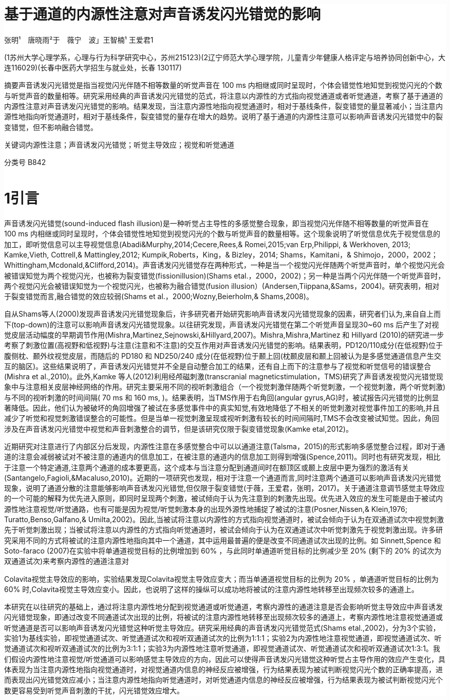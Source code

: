 # 基于通道的内源性注意对声音诱发闪光错觉的影响

张明¹　唐晓雨²于　薇宁　波」王智楠¹ 王爱君1

(1苏州大学心理学系，心理与行为科学研究中心，苏州215123)(2辽宁师范大学心理学院，儿童青少年健康人格评定与培养协同创新中心，大连116029)(长春中医药大学招生与就业处，长春 130117)

摘要声音诱发闪光错觉是指当视觉闪光伴随不相等数量的听觉声音在 $1 0 0 ~ \mathrm { { m s } }$ 内相继或同时呈现时，个体会错觉性地知觉到视觉闪光的个数与听觉声音的数量相等。研究采用经典的声音诱发闪光错觉的范式，将注意以内源性的方式指向视觉通道或者听觉通道，考察了基于通道的内源性注意对声音诱发闪光错觉的影响。结果发现，当注意内源性地指向视觉通道时，相对于基线条件，裂变错觉的量显著减小；当注意内源性地指向听觉通道时，相对于基线条件，裂变错觉的量存在增大的趋势。说明了基于通道的内源性注意可以影响声音诱发闪光错觉中的裂变错觉，但不影响融合错觉。

关键词内源性注意；声音诱发闪光错觉；听觉主导效应；视觉和听觉通道

分类号 B842

# 1引言

声音诱发闪光错觉(sound-induced flash illusion)是一种听觉占主导性的多感觉整合现象，即当视觉闪光伴随不相等数量的听觉声音在 $1 0 0 ~ \mathrm { { m s } }$ 内相继或同时呈现时，个体会错觉性地知觉到视觉闪光的个数与听觉声音的数量相等。这个现象说明了听觉信息优先于视觉信息的加工，即听觉信息可以主导视觉信息(Abadi&Murphy,2014;Cecere,Rees,& Romei,2015;van Erp,Philippi, & Werkhoven, 2013; Kamke,Vieth, Cottrell,& Mattingley,2012; Kumpik,Roberts，King，& Bizley，2014; Shams，Kamitani，& Shimojo，2000，2002；Whittingham,Mcdonald,&Clifford,2014)。声音诱发闪光错觉存在两种形式，一种是当一个视觉闪光伴随两个听觉声音时，单个视觉闪光会被错误知觉为两个视觉闪光，也被称为裂变错觉(fissionillusion)(Shams etal.，2000，2002)；另一种是当两个闪光伴随一个听觉声音时，两个视觉闪光会被错误知觉为一个视觉闪光，也被称为融合错觉(fusion illusion）(Andersen,Tiippana,&Sams，2004)。研究表明，相对于裂变错觉而言,融合错觉的效应较弱(Shams et al.，2000;Wozny,Beierholm,& Shams,2008)。

自从Shams等人(2000)发现声音诱发闪光错觉现象后，许多研究者开始研究影响声音诱发闪光错觉现象的因素，研究者们认为,来自自上而下(top-down)的注意可以影响声音诱发闪光错觉现象。以往研究发现，声音诱发闪光错觉在第二个听觉声音呈现30\~60 ms 后产生了对视觉皮层活动幅度的早期调节作用(Mishra,Martinez,Sejnowski,&Hillyard,2007)。Mishra,Mishra,Martinez 和 Hillyard (2010)的研究进一步考察了刺激位置(高视野和低视野)与注意(注意和不注意)的交互作用对声音诱发闪光错觉的影响。结果表明，PD120/110成分(在低视野)位于腹侧枕、颞外纹视觉皮层，而随后的 PD180 和 ND250/240 成分(在低视野)位于颞上回(枕颞皮层和颞上回被认为是多感觉通道信息产生交互的脑区)。这些结果说明了，声音诱发闪光错觉并不全是自动整合加工的结果，还有自上而下的注意参与了视觉和听觉信号的错误整合(Mishra et al.,2010)。此外,Kamke 等人(2012)利用经颅磁刺激(transcranial magneticstimulation，TMS)研究了声音诱发视觉闪光错觉现象中与注意相关皮层神经网络的作用。研究主要采用不同的视听刺激组合（一个视觉刺激伴随两个听觉刺激，一个视觉刺激，两个听觉刺激)与不同的视听刺激的时间间隔( $7 0 ~ \mathrm { m s }$ 和 $1 6 0 \ \mathrm { m s } ,$ )。结果表明，当TMS作用于右角回(angular gyrus,AG)时，被试报告闪光错觉的比例显著降低。因此，他们认为被破坏的角回增强了被试在多感觉事件中的真实知觉,有效地降低了不相关的听觉刺激对视觉事件加工的影响,并且减少了听觉和视觉刺激错误整合的可能性。但是当单一视觉刺激呈现或视听刺激有较长的时间间隔时,TMS不会改变被试知觉。因此，角回涉及在声音诱发闪光错觉中视觉和声音刺激整合的调节，但是该研究仅限于裂变错觉现象(Kamke etal,2012)。

近期研究对注意进行了内部区分后发现，内源性注意在多感觉整合中可以以通道注意(Talsma，2015)的形式影响多感觉整合过程，即对于通道的注意会减弱被试对不被注意的通道内的信息加工，在被注意的通道内的信息加工则得到增强(Spence,2011)。同时也有研究发现，相比于注意一个特定通道,注意两个通道的成本要更高，这个成本与当注意分配到通道间时在额顶区或颞上皮层中更为强烈的激活有关(Santangelo,Fagioli,&Macaluso,2010)。近期的一项研究也发现，相对于注意一个通道而言,同时注意两个通道可以影响声音诱发闪光错觉现象，说明了通道分散的注意能够影响声音诱发闪光错觉,但仅限于裂变错觉(于薇，王爱君，张明，2017)。关于通道注意调节感觉主导效应的一个可能的解释为优先进入原则，即同时呈现两个刺激，被试倾向于认为先注意到的刺激先出现。优先进入效应的发生可能是由于被试内源性地注意视觉/听觉通路，也有可能是因为视觉/听觉刺激本身的出现外源性地捕捉了被试的注意(Posner,Nissen,& Klein,1976; Turatto,Benso,Galfano,& Umilta,2002)。因此,当被试将注意以内源性的方式指向视觉通道时，被试会倾向于认为在双通道试次中视觉刺激先于听觉刺激出现；当被试将注意以内源性的方式指向听觉通道时，被试会倾向于认为在双通道试次中听觉刺激先于视觉刺激出现。许多研究采用不同的方式将被试的注意内源性地指向其中一个通道，其中运用最普遍的便是改变不同通道试次出现的比例。如 Sinnett,Spence 和Soto-faraco (2007)在实验中将单通道视觉目标的比例增加到 $6 0 \%$ ，与此同时单通道听觉目标的比例减少至 $20 \%$ (剩下的 $20 \%$ 的试次为双通道试次)来考察内源性的通道注意对

Colavita视觉主导效应的影响，实验结果发现Colavita视觉主导效应变大；而当单通道视觉目标的比例为 $20 \%$ ，单通道听觉目标的比例为 $6 0 \%$ 时,Colavita视觉主导效应变小。因此，也说明了这样的操纵可以成功地将被试的注意内源性地转移至出现频次较多的通道上。

本研究在以往研究的基础上，通过将注意内源性地分配到视觉通道或听觉通道，考察内源性的通道注意是否会影响听觉主导效应中声音诱发闪光错觉现象，即通过改变不同通道试次出现的比例，将被试的注意内源性地转移至出现频次较多的通道上，考察内源性地注意视觉通道或听觉通道是否可以影响声音诱发闪光错觉这种听觉主导效应。研究采用经典的声音诱发闪光错觉范式(Shams etal.,2002)，分为3个实验，实验1为基线实验，即视觉通道试次、听觉通道试次和视听双通道试次的比例为1:1:1；实验2为内源性地注意视觉通道，即视觉通道试次、听觉通道试次和视听双通道试次的比例为3:1:1；实验3为内源性地注意听觉通道，即视觉通道试次、听觉通道试次和视听双通道试次1:3:1。我们假设内源性地注意视觉/听觉通道可以影响感觉主导效应的方向，因此可以使得声音诱发闪光错觉这种听觉占主导作用的效应产生变化，具体表现为当注意内源性地指向视觉通道时，对视觉通道内信息的神经反应被增强，行为结果表现为被试判断视觉闪光个数的正确率提高，进而表现出闪光错觉效应减小；当注意内源性地指向听觉通道时，对听觉通道内信息的神经反应被增强，行为结果表现为被试判断视觉闪光个数更容易受到听觉声音刺激的干扰，闪光错觉效应增大。
